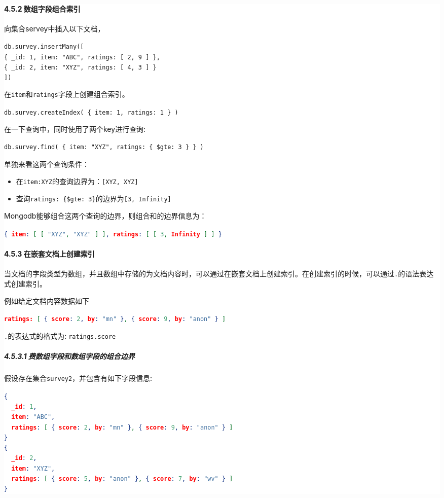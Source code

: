 #### 4.5.2 数组字段组合索引

向集合servey中插入以下文档，

```shell
db.survey.insertMany([
{ _id: 1, item: "ABC", ratings: [ 2, 9 ] },
{ _id: 2, item: "XYZ", ratings: [ 4, 3 ] }
])
```

在`item`和`ratings`字段上创建组合索引。

```shell
db.survey.createIndex( { item: 1, ratings: 1 } )
```

在一下查询中，同时使用了两个key进行查询:

```shell
db.survey.find( { item: "XYZ", ratings: { $gte: 3 } } )
```

单独来看这两个查询条件：

- 在`item:XYZ`的查询边界为：`[XYZ, XYZ]`

- 查询`ratings: {$gte: 3}`的边界为`[3, Infinity]`

Mongodb能够组合这两个查询的边界，则组合和的边界信息为：

```json
{ item: [ [ "XYZ", "XYZ" ] ], ratings: [ [ 3, Infinity ] ] }
```

#### 4.5.3 在嵌套文档上创建索引

当文档的字段类型为数组，并且数组中存储的为文档内容时，可以通过在嵌套文档上创建索引。在创建索引的时候，可以通过`.`的语法表达式创建索引。

例如给定文档内容数据如下

```json
ratings: [ { score: 2, by: "mn" }, { score: 9, by: "anon" } ]
```

`.`的表达式的格式为: `ratings.score`

##### 4.5.3.1 费数组字段和数组字段的组合边界

假设存在集合`survey2`，并包含有如下字段信息:

```json
{
  _id: 1,
  item: "ABC",
  ratings: [ { score: 2, by: "mn" }, { score: 9, by: "anon" } ]
}
{
  _id: 2,
  item: "XYZ",
  ratings: [ { score: 5, by: "anon" }, { score: 7, by: "wv" } ]
}
```
